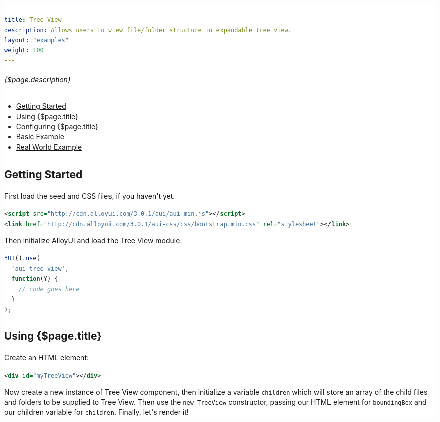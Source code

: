 ```yaml
---
title: Tree View
description: Allows users to view file/folder structure in expandable tree view.
layout: "examples"
weight: 100
---
```


###### {$page.description}

- [Getting Started](#1)
- [Using {$page.title}](#2)
- [Configuring {$page.title}](#3)
- [Basic Example](#4)
- [Real World Example](#5)

<article id="1">

## Getting Started

First load the seed and CSS files, if you haven't yet.

```xml
<script src="http://cdn.alloyui.com/3.0.1/aui/aui-min.js"></script>
<link href="http://cdn.alloyui.com/3.0.1/aui-css/css/bootstrap.min.css" rel="stylesheet"></link>
```

Then initialize AlloyUI and load the Tree View module.

```javascript
YUI().use(
  'aui-tree-view',
  function(Y) {
    // code goes here
  }
);
```

</article>

<article id="2">

## Using {$page.title}

Create an HTML element:

```xml
<div id="myTreeView"></div>
```

Now create a new instance of Tree View component, then initialize a variable `children` which will store an array of the child files and folders to be supplied to Tree View. Then use the `new TreeView` constructor, passing our HTML element for `boundingBox` and our children variable for `children`. Finally, let's render it!
